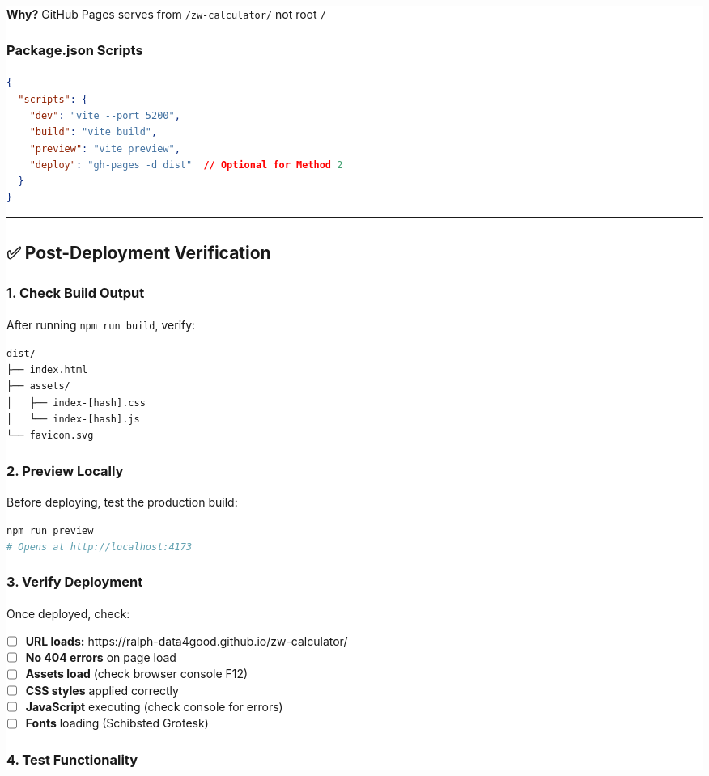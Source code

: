 **Why?** GitHub Pages serves from `/zw-calculator/` not root `/`

### Package.json Scripts

```json
{
  "scripts": {
    "dev": "vite --port 5200",
    "build": "vite build",
    "preview": "vite preview",
    "deploy": "gh-pages -d dist"  // Optional for Method 2
  }
}
```

---

## ✅ Post-Deployment Verification

### 1. Check Build Output

After running `npm run build`, verify:

```
dist/
├── index.html
├── assets/
│   ├── index-[hash].css
│   └── index-[hash].js
└── favicon.svg
```

### 2. Preview Locally

Before deploying, test the production build:

```bash
npm run preview
# Opens at http://localhost:4173
```

### 3. Verify Deployment

Once deployed, check:

- [ ] **URL loads:** https://ralph-data4good.github.io/zw-calculator/
- [ ] **No 404 errors** on page load
- [ ] **Assets load** (check browser console F12)
- [ ] **CSS styles** applied correctly
- [ ] **JavaScript** executing (check console for errors)
- [ ] **Fonts** loading (Schibsted Grotesk)

### 4. Test Functionality
